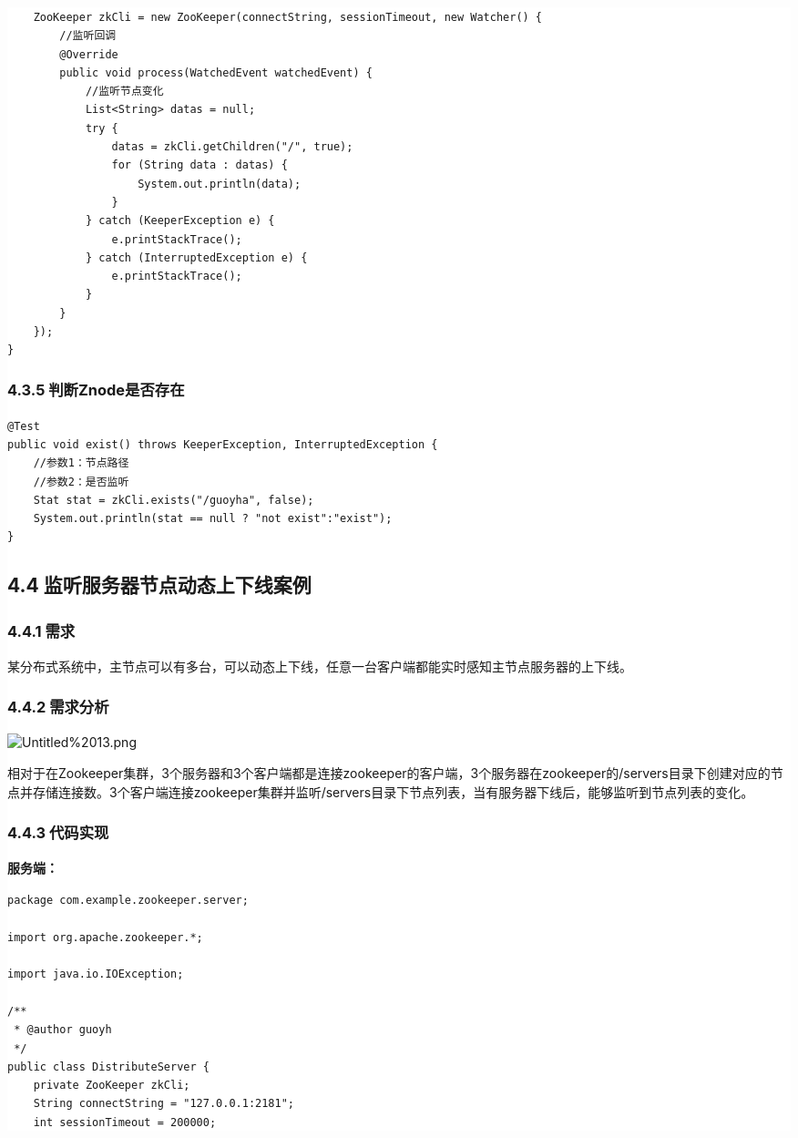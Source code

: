 ```docker
    ZooKeeper zkCli = new ZooKeeper(connectString, sessionTimeout, new Watcher() {
        //监听回调
        @Override
        public void process(WatchedEvent watchedEvent) {
            //监听节点变化
            List<String> datas = null;
            try {
                datas = zkCli.getChildren("/", true);
                for (String data : datas) {
                    System.out.println(data);
                }
            } catch (KeeperException e) {
                e.printStackTrace();
            } catch (InterruptedException e) {
                e.printStackTrace();
            }
        }
    });
}
```

### 4.3.5 判断Znode是否存在

```docker
@Test
public void exist() throws KeeperException, InterruptedException {
    //参数1：节点路径
    //参数2：是否监听
    Stat stat = zkCli.exists("/guoyha", false);
    System.out.println(stat == null ? "not exist":"exist");
}
```

## 4.4 监听服务器节点动态上下线案例

### 4.4.1 需求

某分布式系统中，主节点可以有多台，可以动态上下线，任意一台客户端都能实时感知主节点服务器的上下线。

### 4.4.2 需求分析

![Untitled%2013.png](Untitled%2013.png)

相对于在Zookeeper集群，3个服务器和3个客户端都是连接zookeeper的客户端，3个服务器在zookeeper的/servers目录下创建对应的节点并存储连接数。3个客户端连接zookeeper集群并监听/servers目录下节点列表，当有服务器下线后，能够监听到节点列表的变化。

### 4.4.3 代码实现

**服务端：**

```docker
package com.example.zookeeper.server;

import org.apache.zookeeper.*;

import java.io.IOException;

/**
 * @author guoyh
 */
public class DistributeServer {
    private ZooKeeper zkCli;
    String connectString = "127.0.0.1:2181";
    int sessionTimeout = 200000;
```